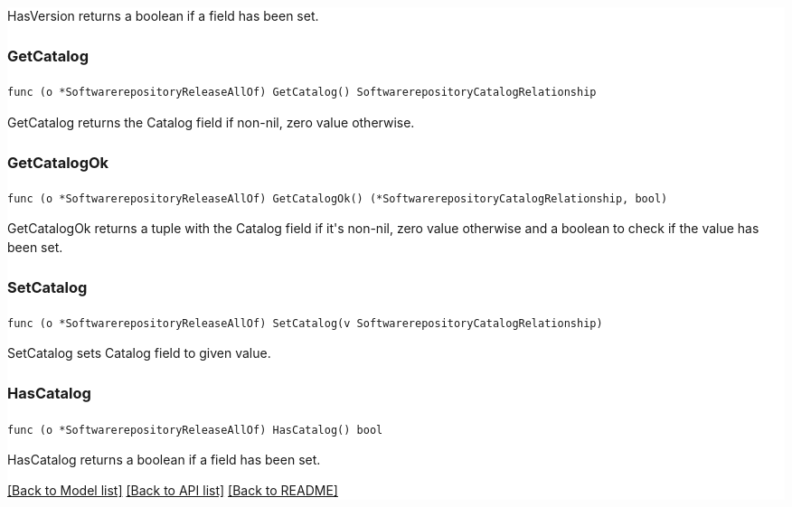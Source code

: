 HasVersion returns a boolean if a field has been set.

### GetCatalog

`func (o *SoftwarerepositoryReleaseAllOf) GetCatalog() SoftwarerepositoryCatalogRelationship`

GetCatalog returns the Catalog field if non-nil, zero value otherwise.

### GetCatalogOk

`func (o *SoftwarerepositoryReleaseAllOf) GetCatalogOk() (*SoftwarerepositoryCatalogRelationship, bool)`

GetCatalogOk returns a tuple with the Catalog field if it's non-nil, zero value otherwise
and a boolean to check if the value has been set.

### SetCatalog

`func (o *SoftwarerepositoryReleaseAllOf) SetCatalog(v SoftwarerepositoryCatalogRelationship)`

SetCatalog sets Catalog field to given value.

### HasCatalog

`func (o *SoftwarerepositoryReleaseAllOf) HasCatalog() bool`

HasCatalog returns a boolean if a field has been set.


[[Back to Model list]](../README.md#documentation-for-models) [[Back to API list]](../README.md#documentation-for-api-endpoints) [[Back to README]](../README.md)


